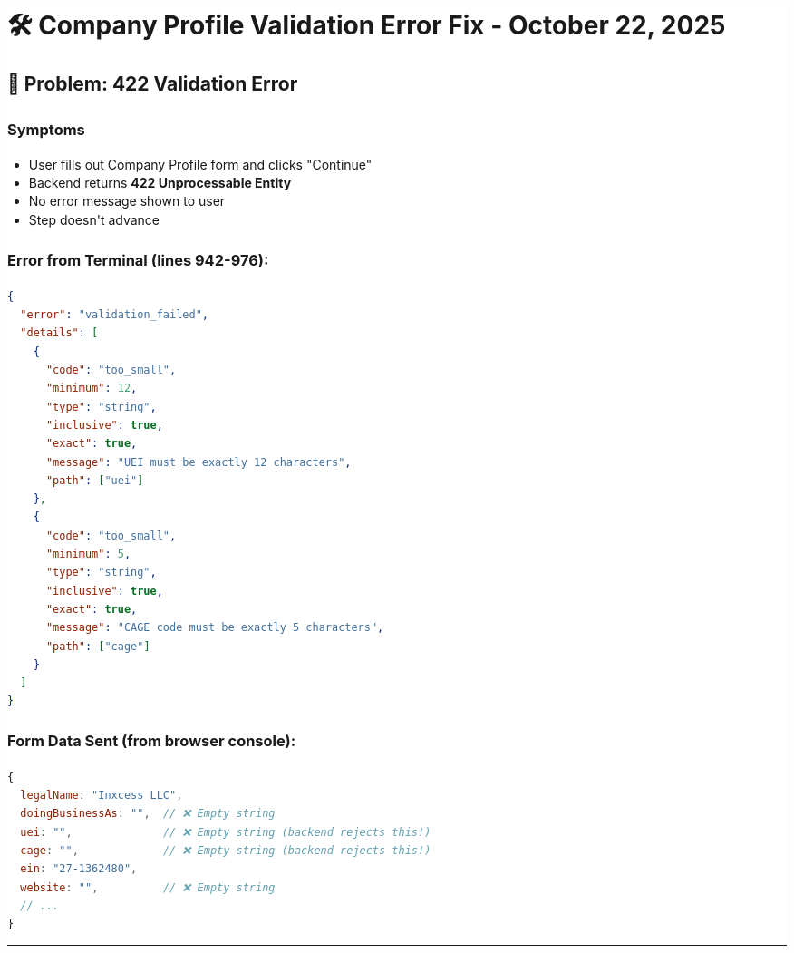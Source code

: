 # 🛠️ Company Profile Validation Error Fix - October 22, 2025

## 🔴 **Problem: 422 Validation Error**

### **Symptoms**
- User fills out Company Profile form and clicks "Continue"
- Backend returns **422 Unprocessable Entity**
- No error message shown to user
- Step doesn't advance

### **Error from Terminal** (lines 942-976):

```json
{
  "error": "validation_failed",
  "details": [
    {
      "code": "too_small",
      "minimum": 12,
      "type": "string",
      "inclusive": true,
      "exact": true,
      "message": "UEI must be exactly 12 characters",
      "path": ["uei"]
    },
    {
      "code": "too_small",
      "minimum": 5,
      "type": "string",
      "inclusive": true,
      "exact": true,
      "message": "CAGE code must be exactly 5 characters",
      "path": ["cage"]
    }
  ]
}
```

### **Form Data Sent** (from browser console):
```javascript
{
  legalName: "Inxcess LLC",
  doingBusinessAs: "",  // ❌ Empty string
  uei: "",              // ❌ Empty string (backend rejects this!)
  cage: "",             // ❌ Empty string (backend rejects this!)
  ein: "27-1362480",
  website: "",          // ❌ Empty string
  // ...
}
```

---